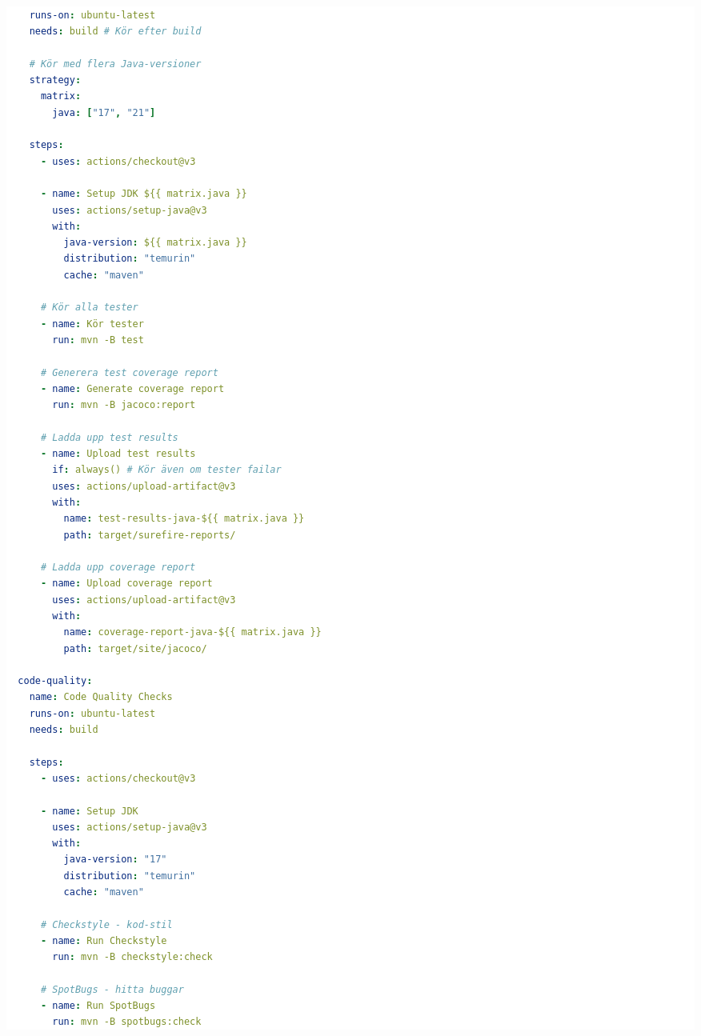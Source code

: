 ```yaml
    runs-on: ubuntu-latest
    needs: build # Kör efter build

    # Kör med flera Java-versioner
    strategy:
      matrix:
        java: ["17", "21"]

    steps:
      - uses: actions/checkout@v3

      - name: Setup JDK ${{ matrix.java }}
        uses: actions/setup-java@v3
        with:
          java-version: ${{ matrix.java }}
          distribution: "temurin"
          cache: "maven"

      # Kör alla tester
      - name: Kör tester
        run: mvn -B test

      # Generera test coverage report
      - name: Generate coverage report
        run: mvn -B jacoco:report

      # Ladda upp test results
      - name: Upload test results
        if: always() # Kör även om tester failar
        uses: actions/upload-artifact@v3
        with:
          name: test-results-java-${{ matrix.java }}
          path: target/surefire-reports/

      # Ladda upp coverage report
      - name: Upload coverage report
        uses: actions/upload-artifact@v3
        with:
          name: coverage-report-java-${{ matrix.java }}
          path: target/site/jacoco/

  code-quality:
    name: Code Quality Checks
    runs-on: ubuntu-latest
    needs: build

    steps:
      - uses: actions/checkout@v3

      - name: Setup JDK
        uses: actions/setup-java@v3
        with:
          java-version: "17"
          distribution: "temurin"
          cache: "maven"

      # Checkstyle - kod-stil
      - name: Run Checkstyle
        run: mvn -B checkstyle:check

      # SpotBugs - hitta buggar
      - name: Run SpotBugs
        run: mvn -B spotbugs:check
```